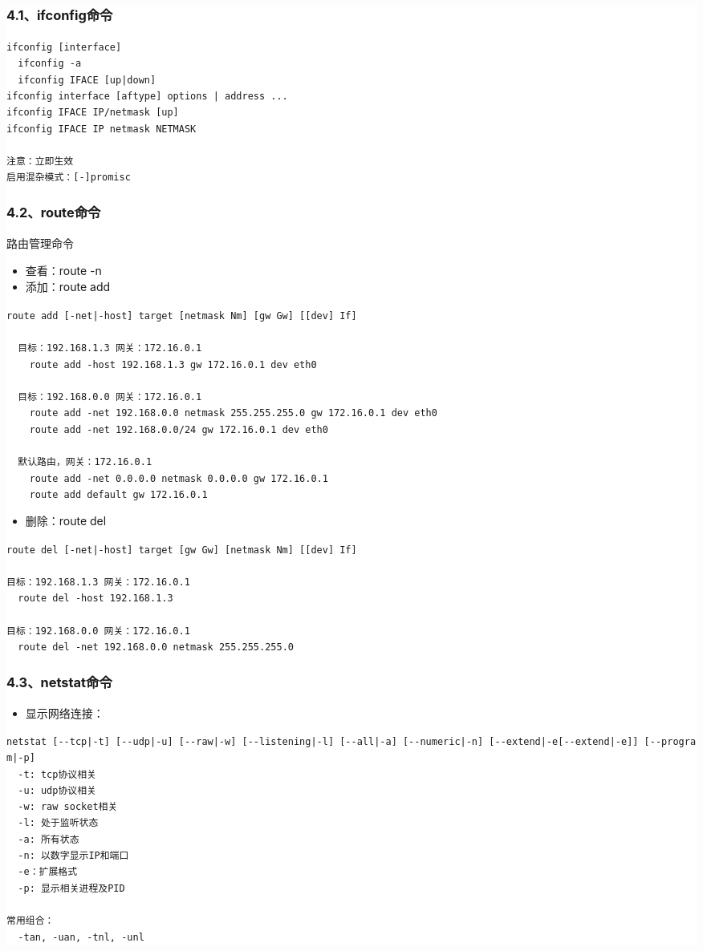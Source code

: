### 4.1、ifconfig命令

```
ifconfig [interface]
  ifconfig -a
  ifconfig IFACE [up|down]
ifconfig interface [aftype] options | address ...
ifconfig IFACE IP/netmask [up]
ifconfig IFACE IP netmask NETMASK

注意：立即生效
启用混杂模式：[-]promisc
```

### 4.2、route命令

路由管理命令

- 查看：route -n
- 添加：route add

```
route add [-net|-host] target [netmask Nm] [gw Gw] [[dev] If]
  
  目标：192.168.1.3 网关：172.16.0.1
    route add -host 192.168.1.3 gw 172.16.0.1 dev eth0
  
  目标：192.168.0.0 网关：172.16.0.1
    route add -net 192.168.0.0 netmask 255.255.255.0 gw 172.16.0.1 dev eth0
    route add -net 192.168.0.0/24 gw 172.16.0.1 dev eth0
  
  默认路由，网关：172.16.0.1
    route add -net 0.0.0.0 netmask 0.0.0.0 gw 172.16.0.1
    route add default gw 172.16.0.1
```

- 删除：route del

```
route del [-net|-host] target [gw Gw] [netmask Nm] [[dev] If]

目标：192.168.1.3 网关：172.16.0.1
  route del -host 192.168.1.3

目标：192.168.0.0 网关：172.16.0.1
  route del -net 192.168.0.0 netmask 255.255.255.0
```

### 4.3、netstat命令

- 显示网络连接：

```
netstat [--tcp|-t] [--udp|-u] [--raw|-w] [--listening|-l] [--all|-a] [--numeric|-n] [--extend|-e[--extend|-e]] [--program|-p]
  -t: tcp协议相关
  -u: udp协议相关
  -w: raw socket相关
  -l: 处于监听状态
  -a: 所有状态
  -n: 以数字显示IP和端口
  -e：扩展格式
  -p: 显示相关进程及PID

常用组合：
  -tan, -uan, -tnl, -unl
```
